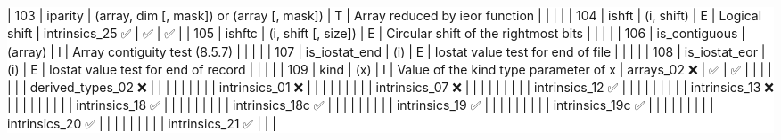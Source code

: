 | 103 | iparity                  | (array, dim [, mask]) or (array [, mask])                                                             | T       | Array reduced by ieor function                                                        |                                         |                    |                    |
| 104 | ishft                    | (i, shift)                                                                                            | E       | Logical shift                                                                         | intrinsics_25 :white_check_mark:        | :white_check_mark: | :white_check_mark: |
| 105 | ishftc                   | (i, shift [, size])                                                                                   | E       | Circular shift of the rightmost bits                                                  |                                         |                    |                    |
| 106 | is_contiguous            | (array)                                                                                               | I       | Array contiguity test (8.5.7)                                                         |                                         |                    |                    |
| 107 | is_iostat_end            | (i)                                                                                                   | E       | Iostat value test for end of file                                                     |                                         |                    |                    |
| 108 | is_iostat_eor            | (i)                                                                                                   | E       | Iostat value test for end of record                                                   |                                         |                    |                    |
| 109 | kind                     | (x)                                                                                                   | I       | Value of the kind type parameter of x                                                 | arrays_02 :x:                           | :white_check_mark: | :white_check_mark: |
|     |                          |                                                                                                       |         |                                                                                       | derived_types_02 :x:                    |                    |                    |
|     |                          |                                                                                                       |         |                                                                                       | intrinsics_01 :x:                       |                    |                    |
|     |                          |                                                                                                       |         |                                                                                       | intrinsics_07 :x:                       |                    |                    |
|     |                          |                                                                                                       |         |                                                                                       | intrinsics_12 :white_check_mark:        |                    |                    |
|     |                          |                                                                                                       |         |                                                                                       | intrinsics_13 :x:                       |                    |                    |
|     |                          |                                                                                                       |         |                                                                                       | intrinsics_18 :white_check_mark:        |                    |                    |
|     |                          |                                                                                                       |         |                                                                                       | intrinsics_18c :white_check_mark:       |                    |                    |
|     |                          |                                                                                                       |         |                                                                                       | intrinsics_19 :white_check_mark:        |                    |                    |
|     |                          |                                                                                                       |         |                                                                                       | intrinsics_19c :white_check_mark:       |                    |                    |
|     |                          |                                                                                                       |         |                                                                                       | intrinsics_20 :white_check_mark:        |                    |                    |
|     |                          |                                                                                                       |         |                                                                                       | intrinsics_21 :white_check_mark:        |                    |                    |